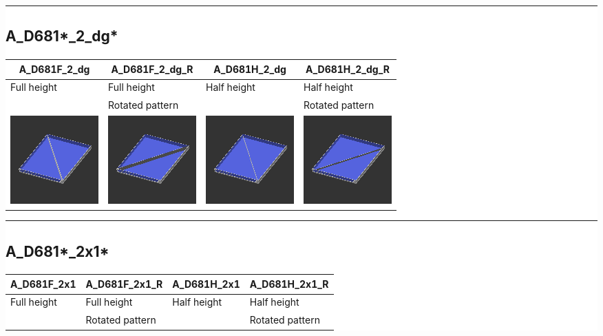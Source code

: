 
---
## A_D681*_2_dg*
| **A_D681F_2_dg** | **A_D681F_2_dg_R** | **A_D681H_2_dg** | **A_D681H_2_dg_R** | 
| --- | --- | --- | --- | 
| Full height | Full height | Half height | Half height | 
|  | Rotated pattern |  | Rotated pattern | 
| ![preview](png/A_D681F_2_dg.png) | ![preview](png/A_D681F_2_dg_R.png) | ![preview](png/A_D681H_2_dg.png) | ![preview](png/A_D681H_2_dg_R.png) | 


---
## A_D681*_2x1*
| **A_D681F_2x1** | **A_D681F_2x1_R** | **A_D681H_2x1** | **A_D681H_2x1_R** | 
| --- | --- | --- | --- | 
| Full height | Full height | Half height | Half height | 
|  | Rotated pattern |  | Rotated pattern | 